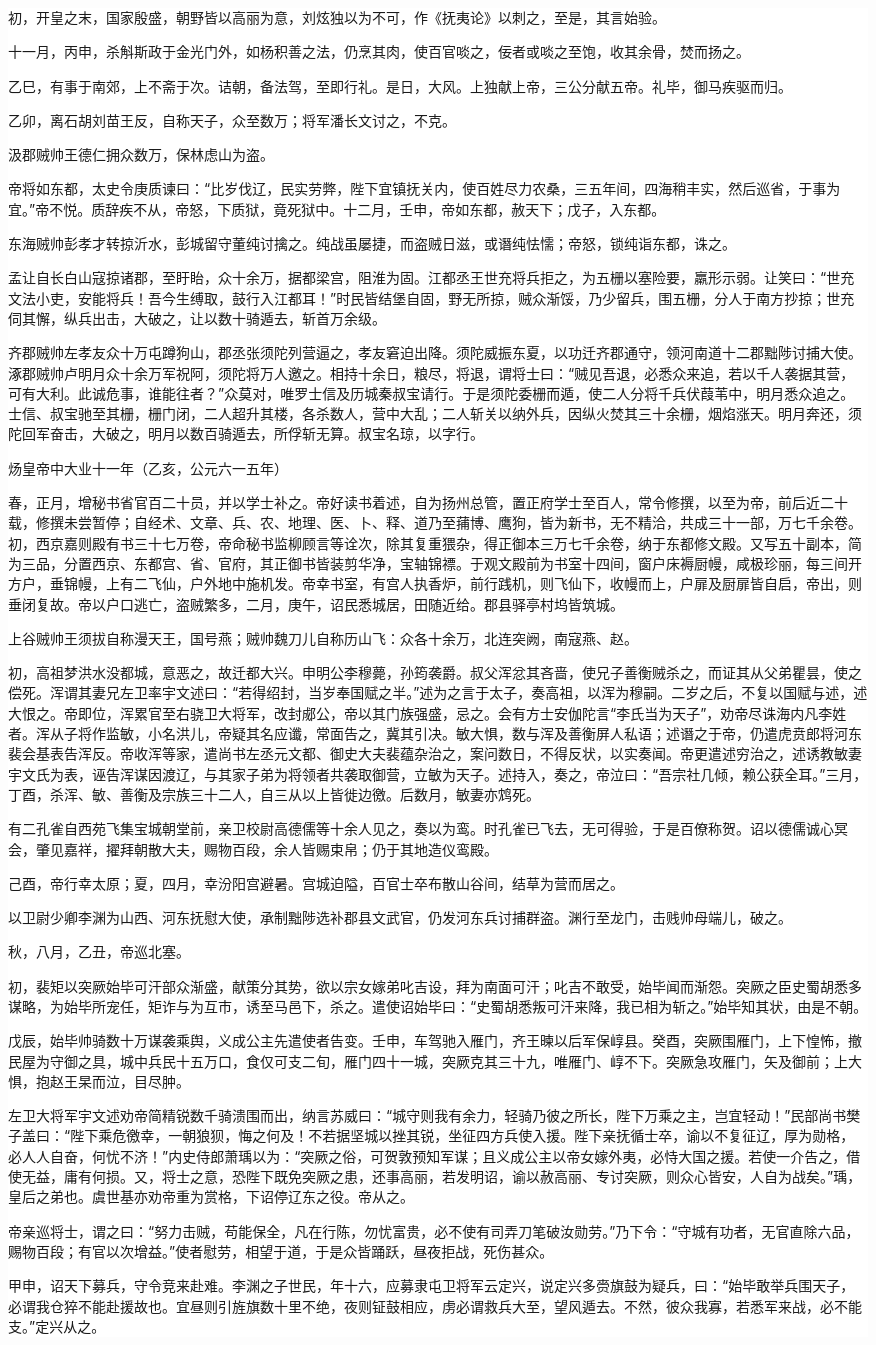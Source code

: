 初，开皇之末，国家殷盛，朝野皆以高丽为意，刘炫独以为不可，作《抚夷论》以刺之，至是，其言始验。

十一月，丙申，杀斛斯政于金光门外，如杨积善之法，仍烹其肉，使百官啖之，佞者或啖之至饱，收其余骨，焚而扬之。

乙巳，有事于南郊，上不斋于次。诘朝，备法驾，至即行礼。是日，大风。上独献上帝，三公分献五帝。礼毕，御马疾驱而归。

乙卯，离石胡刘苗王反，自称天子，众至数万；将军潘长文讨之，不克。

汲郡贼帅王德仁拥众数万，保林虑山为盗。

帝将如东都，太史令庚质谏曰：“比岁伐辽，民实劳弊，陛下宜镇抚关内，使百姓尽力农桑，三五年间，四海稍丰实，然后巡省，于事为宜。”帝不悦。质辞疾不从，帝怒，下质狱，竟死狱中。十二月，壬申，帝如东都，赦天下；戊子，入东都。

东海贼帅彭孝才转掠沂水，彭城留守董纯讨擒之。纯战虽屡捷，而盗贼日滋，或谮纯怯懦；帝怒，锁纯诣东都，诛之。

孟让自长白山寇掠诸郡，至盱眙，众十余万，据都梁宫，阻淮为固。江都丞王世充将兵拒之，为五栅以塞险要，羸形示弱。让笑曰：“世充文法小吏，安能将兵！吾今生缚取，鼓行入江都耳！”时民皆结堡自固，野无所掠，贼众渐馁，乃少留兵，围五栅，分人于南方抄掠；世充伺其懈，纵兵出击，大破之，让以数十骑遁去，斩首万余级。

齐郡贼帅左孝友众十万屯蹲狗山，郡丞张须陀列营逼之，孝友窘迫出降。须陀威振东夏，以功迁齐郡通守，领河南道十二郡黜陟讨捕大使。涿郡贼帅卢明月众十余万军祝阿，须陀将万人邀之。相持十余日，粮尽，将退，谓将士曰：“贼见吾退，必悉众来追，若以千人袭据其营，可有大利。此诚危事，谁能往者？”众莫对，唯罗士信及历城秦叔宝请行。于是须陀委栅而遁，使二人分将千兵伏葭苇中，明月悉众追之。士信、叔宝驰至其栅，栅门闭，二人超升其楼，各杀数人，营中大乱；二人斩关以纳外兵，因纵火焚其三十余栅，烟焰涨天。明月奔还，须陀回军奋击，大破之，明月以数百骑遁去，所俘斩无算。叔宝名琼，以字行。

炀皇帝中大业十一年（乙亥，公元六一五年）

春，正月，增秘书省官百二十员，并以学士补之。帝好读书着述，自为扬州总管，置正府学士至百人，常令修撰，以至为帝，前后近二十载，修撰未尝暂停；自经术、文章、兵、农、地理、医、卜、释、道乃至蒱博、鹰狗，皆为新书，无不精洽，共成三十一部，万七千余卷。初，西京嘉则殿有书三十七万卷，帝命秘书监柳顾言等诠次，除其复重猥杂，得正御本三万七千余卷，纳于东都修文殿。又写五十副本，简为三品，分置西京、东都宫、省、官府，其正御书皆装剪华净，宝轴锦褾。于观文殿前为书室十四间，窗户床褥厨幔，咸极珍丽，每三间开方户，垂锦幔，上有二飞仙，户外地中施机发。帝幸书室，有宫人执香炉，前行践机，则飞仙下，收幔而上，户扉及厨扉皆自启，帝出，则垂闭复故。帝以户口逃亡，盗贼繁多，二月，庚午，诏民悉城居，田随近给。郡县驿亭村坞皆筑城。

上谷贼帅王须拔自称漫天王，国号燕；贼帅魏刀儿自称历山飞：众各十余万，北连突阙，南寇燕、赵。

初，高祖梦洪水没都城，意恶之，故迁都大兴。申明公李穆薨，孙筠袭爵。叔父浑忿其吝啬，使兄子善衡贼杀之，而证其从父弟瞿昙，使之偿死。浑谓其妻兄左卫率宇文述曰：“若得绍封，当岁奉国赋之半。”述为之言于太子，奏高祖，以浑为穆嗣。二岁之后，不复以国赋与述，述大恨之。帝即位，浑累官至右骁卫大将军，改封郕公，帝以其门族强盛，忌之。会有方士安伽陀言“李氏当为天子”，劝帝尽诛海内凡李姓者。浑从子将作监敏，小名洪儿，帝疑其名应谶，常面告之，冀其引决。敏大惧，数与浑及善衡屏人私语；述谮之于帝，仍遣虎贲郎将河东裴会基表告浑反。帝收浑等家，遣尚书左丞元文都、御史大夫裴蕴杂治之，案问数日，不得反状，以实奏闻。帝更遣述穷治之，述诱教敏妻宇文氏为表，诬告浑谋因渡辽，与其家子弟为将领者共袭取御营，立敏为天子。述持入，奏之，帝泣曰：“吾宗社几倾，赖公获全耳。”三月，丁酉，杀浑、敏、善衡及宗族三十二人，自三从以上皆徙边徼。后数月，敏妻亦鸩死。

有二孔雀自西苑飞集宝城朝堂前，亲卫校尉高德儒等十余人见之，奏以为鸾。时孔雀已飞去，无可得验，于是百僚称贺。诏以德儒诚心冥会，肇见嘉祥，擢拜朝散大夫，赐物百段，余人皆赐束帛；仍于其地造仪鸾殿。

己酉，帝行幸太原；夏，四月，幸汾阳宫避暑。宫城迫隘，百官士卒布散山谷间，结草为营而居之。

以卫尉少卿李渊为山西、河东抚慰大使，承制黜陟选补郡县文武官，仍发河东兵讨捕群盗。渊行至龙门，击贱帅母端儿，破之。

秋，八月，乙丑，帝巡北塞。

初，裴矩以突厥始毕可汗部众渐盛，献策分其势，欲以宗女嫁弟叱吉设，拜为南面可汗；叱吉不敢受，始毕闻而渐怨。突厥之臣史蜀胡悉多谋略，为始毕所宠任，矩诈与为互市，诱至马邑下，杀之。遣使诏始毕曰：“史蜀胡悉叛可汗来降，我已相为斩之。”始毕知其状，由是不朝。

戊辰，始毕帅骑数十万谋袭乘舆，义成公主先遣使者告变。壬申，车驾驰入雁门，齐王暕以后军保崞县。癸酉，突厥围雁门，上下惶怖，撤民屋为守御之具，城中兵民十五万口，食仅可支二旬，雁门四十一城，突厥克其三十九，唯雁门、崞不下。突厥急攻雁门，矢及御前；上大惧，抱赵王杲而泣，目尽肿。

左卫大将军宇文述劝帝简精锐数千骑溃围而出，纳言苏威曰：“城守则我有余力，轻骑乃彼之所长，陛下万乘之主，岂宜轻动！”民部尚书樊子盖曰：“陛下乘危徼幸，一朝狼狈，悔之何及！不若据坚城以挫其锐，坐征四方兵使入援。陛下亲抚循士卒，谕以不复征辽，厚为勋格，必人人自奋，何忧不济！”内史侍郎萧瑀以为：“突厥之俗，可贺敦预知军谋；且义成公主以帝女嫁外夷，必恃大国之援。若使一介告之，借使无益，庸有何损。又，将士之意，恐陛下既免突厥之患，还事高丽，若发明诏，谕以赦高丽、专讨突厥，则众心皆安，人自为战矣。”瑀，皇后之弟也。虞世基亦劝帝重为赏格，下诏停辽东之役。帝从之。

帝亲巡将士，谓之曰：“努力击贼，苟能保全，凡在行陈，勿忧富贵，必不使有司弄刀笔破汝勋劳。”乃下令：“守城有功者，无官直除六品，赐物百段；有官以次增益。”使者慰劳，相望于道，于是众皆踊跃，昼夜拒战，死伤甚众。

甲申，诏天下募兵，守令竞来赴难。李渊之子世民，年十六，应募隶屯卫将军云定兴，说定兴多赍旗鼓为疑兵，曰：“始毕敢举兵围天子，必谓我仓猝不能赴援故也。宜昼则引旌旗数十里不绝，夜则钲鼓相应，虏必谓救兵大至，望风遁去。不然，彼众我寡，若悉军来战，必不能支。”定兴从之。
